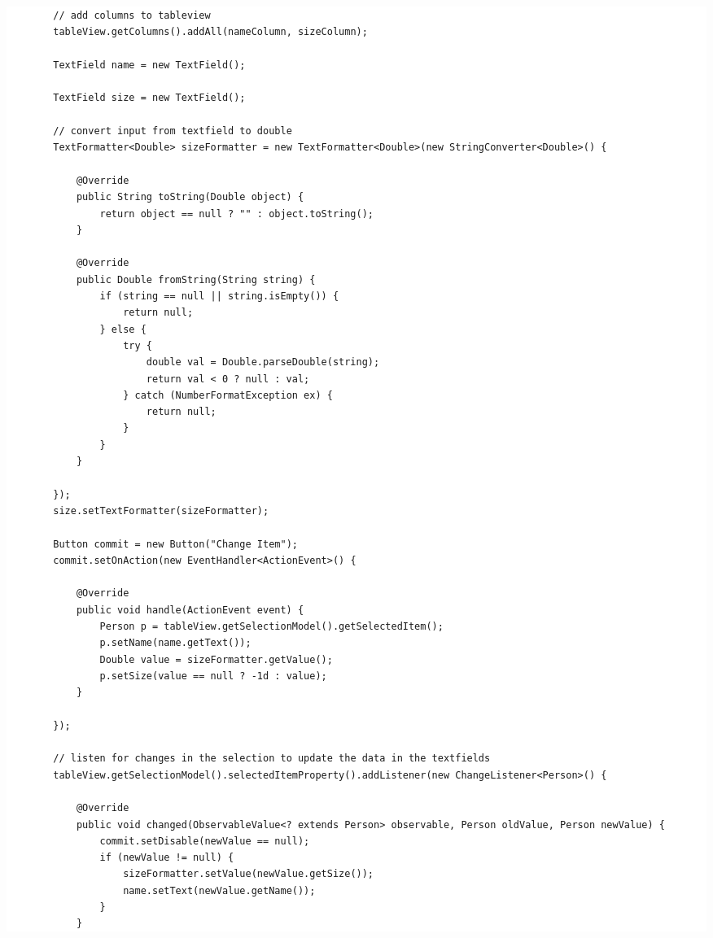             // add columns to tableview
            tableView.getColumns().addAll(nameColumn, sizeColumn);
    
            TextField name = new TextField();
    
            TextField size = new TextField();

            // convert input from textfield to double
            TextFormatter<Double> sizeFormatter = new TextFormatter<Double>(new StringConverter<Double>() {
    
                @Override
                public String toString(Double object) {
                    return object == null ? "" : object.toString();
                }
    
                @Override
                public Double fromString(String string) {
                    if (string == null || string.isEmpty()) {
                        return null;
                    } else {
                        try {
                            double val = Double.parseDouble(string);
                            return val < 0 ? null : val;
                        } catch (NumberFormatException ex) {
                            return null;
                        }
                    }
                }
    
            });
            size.setTextFormatter(sizeFormatter);
    
            Button commit = new Button("Change Item");
            commit.setOnAction(new EventHandler<ActionEvent>() {
    
                @Override
                public void handle(ActionEvent event) {
                    Person p = tableView.getSelectionModel().getSelectedItem();
                    p.setName(name.getText());
                    Double value = sizeFormatter.getValue();
                    p.setSize(value == null ? -1d : value);
                }
    
            });
    
            // listen for changes in the selection to update the data in the textfields
            tableView.getSelectionModel().selectedItemProperty().addListener(new ChangeListener<Person>() {
    
                @Override
                public void changed(ObservableValue<? extends Person> observable, Person oldValue, Person newValue) {
                    commit.setDisable(newValue == null);
                    if (newValue != null) {
                        sizeFormatter.setValue(newValue.getSize());
                        name.setText(newValue.getName());
                    }
                }
    